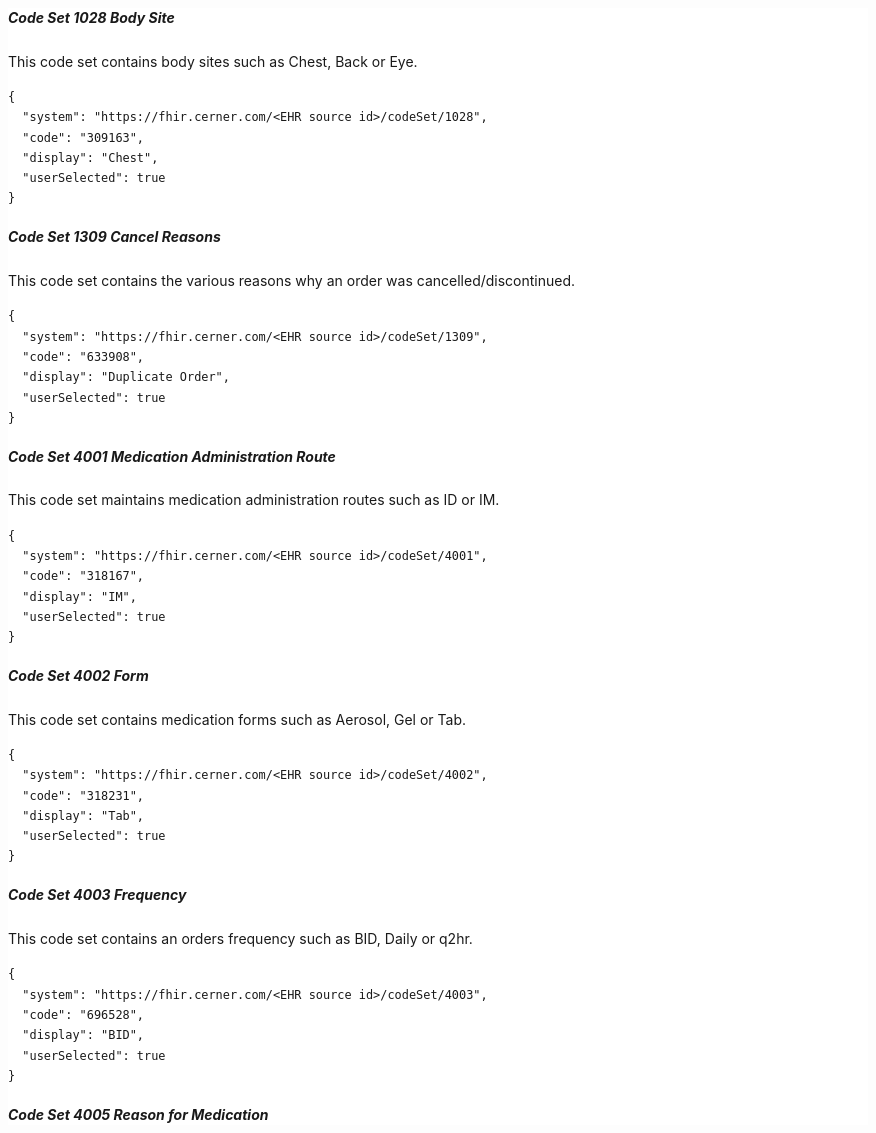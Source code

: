 ##### Code Set 1028 Body Site

This code set contains body sites such as Chest, Back or Eye.

    {
      "system": "https://fhir.cerner.com/<EHR source id>/codeSet/1028",
      "code": "309163",
      "display": "Chest",
      "userSelected": true
    }

##### Code Set 1309 Cancel Reasons

This code set contains the various reasons why an order was cancelled/discontinued.

    {
      "system": "https://fhir.cerner.com/<EHR source id>/codeSet/1309",
      "code": "633908",
      "display": "Duplicate Order",
      "userSelected": true
    }

##### Code Set 4001 Medication Administration Route

This code set maintains medication administration routes such as ID or IM.

    {
      "system": "https://fhir.cerner.com/<EHR source id>/codeSet/4001",
      "code": "318167",
      "display": "IM",
      "userSelected": true
    }

##### Code Set 4002 Form

This code set contains medication forms such as Aerosol, Gel or Tab.

    {
      "system": "https://fhir.cerner.com/<EHR source id>/codeSet/4002",
      "code": "318231",
      "display": "Tab",
      "userSelected": true
    }

##### Code Set 4003 Frequency

This code set contains an orders frequency such as BID, Daily or q2hr.

    {
      "system": "https://fhir.cerner.com/<EHR source id>/codeSet/4003",
      "code": "696528",
      "display": "BID",
      "userSelected": true
    }

##### Code Set 4005 Reason for Medication

